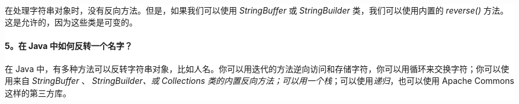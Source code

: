 在处理字符串对象时，没有反向方法。但是，如果我们可以使用 *StringBuffer* 或 *StringBuilder* 类，我们可以使用内置的 *reverse()* 方法。这是允许的，因为这些类是可变的。

#### **5。在 Java 中如何反转一个名字？**

在 Java 中，有多种方法可以反转字符串对象，比如人名。你可以用迭代的方法逆向访问和存储字符，你可以用循环来交换字符；你可以使用来自 *StringBuffer* 、 *StringBuilder、*或 *Collections* 类的内置反向方法；可以用一个*栈*；可以使用*递归*，也可以使用 Apache Commons 这样的第三方库。